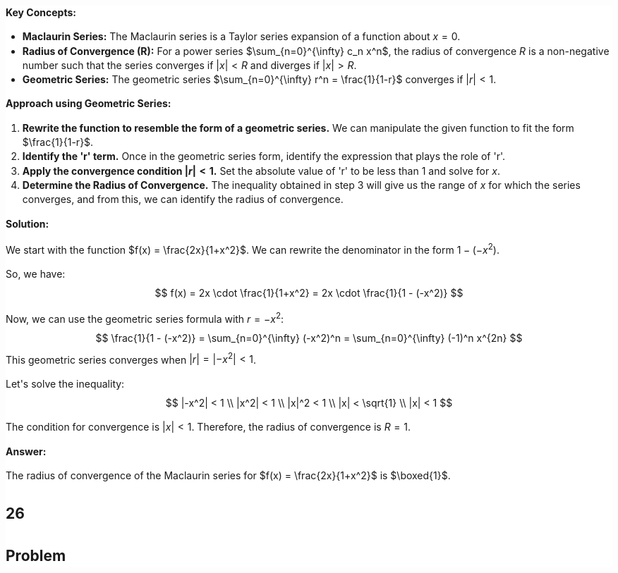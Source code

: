 **Key Concepts:**

* **Maclaurin Series:** The Maclaurin series is a Taylor series expansion of a function about $x=0$.
* **Radius of Convergence (R):** For a power series $\sum_{n=0}^{\infty} c_n x^n$, the radius of convergence $R$ is a non-negative number such that the series converges if $|x| < R$ and diverges if $|x| > R$.
* **Geometric Series:** The geometric series $\sum_{n=0}^{\infty} r^n = \frac{1}{1-r}$ converges if $|r| < 1$.

**Approach using Geometric Series:**

1. **Rewrite the function to resemble the form of a geometric series.** We can manipulate the given function to fit the form $\frac{1}{1-r}$.
2. **Identify the 'r' term.**  Once in the geometric series form, identify the expression that plays the role of 'r'.
3. **Apply the convergence condition $|r| < 1$.** Set the absolute value of 'r' to be less than 1 and solve for $x$.
4. **Determine the Radius of Convergence.** The inequality obtained in step 3 will give us the range of $x$ for which the series converges, and from this, we can identify the radius of convergence.

**Solution:**

We start with the function $f(x) = \frac{2x}{1+x^2}$. We can rewrite the denominator in the form $1 - (-x^2)$.

So, we have:
$$
f(x) = 2x \cdot \frac{1}{1+x^2} = 2x \cdot \frac{1}{1 - (-x^2)}
$$

Now, we can use the geometric series formula with $r = -x^2$:
$$
\frac{1}{1 - (-x^2)} = \sum_{n=0}^{\infty} (-x^2)^n = \sum_{n=0}^{\infty} (-1)^n x^{2n}
$$
This geometric series converges when $|r| = |-x^2| < 1$.

Let's solve the inequality:
$$
|-x^2| < 1 \\
|x^2| < 1 \\
|x|^2 < 1 \\
|x| < \sqrt{1} \\
|x| < 1
$$

The condition for convergence is $|x| < 1$.  Therefore, the radius of convergence is $R = 1$.

**Answer:**

The radius of convergence of the Maclaurin series for $f(x) = \frac{2x}{1+x^2}$ is $\boxed{1}$.

26
---
## Problem
